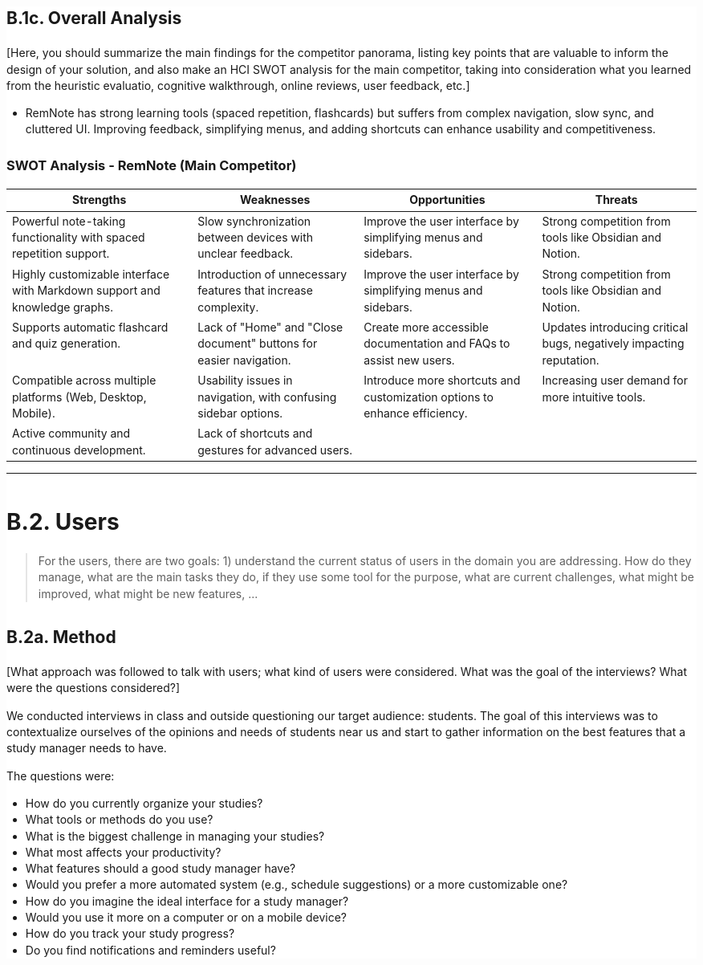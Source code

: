 ## B.1c. Overall Analysis

[Here, you should summarize the main findings for the competitor panorama, listing key points that are valuable to inform the design of your solution, and also make an HCI SWOT analysis for the main competitor, taking into consideration what you learned from the heuristic evaluatio, cognitive walkthrough, online reviews, user feedback, etc.]

- RemNote has strong learning tools (spaced repetition, flashcards) but suffers from complex navigation, slow sync, and cluttered UI. Improving feedback, simplifying menus, and adding shortcuts can enhance usability and competitiveness.

### **SWOT Analysis - RemNote (Main Competitor)**  

|**Strengths** | **Weaknesses** | **Opportunities** | **Threats**  |
| ------------ | -------------- | ----------------- | -------------| 
|Powerful note-taking functionality with spaced repetition support. | Slow synchronization between devices with unclear feedback. | Improve the user interface by simplifying menus and sidebars. | Strong competition from tools like Obsidian and Notion. | 
|Highly customizable interface with Markdown support and knowledge graphs. | Introduction of unnecessary features that increase complexity. | Improve the user interface by simplifying menus and sidebars. | Strong competition from tools like Obsidian and Notion. |
|Supports automatic flashcard and quiz generation. | Lack of "Home" and "Close document" buttons for easier navigation. | Create more accessible documentation and FAQs to assist new users. | Updates introducing critical bugs, negatively impacting reputation. |
|Compatible across multiple platforms (Web, Desktop, Mobile). | Usability issues in navigation, with confusing sidebar options. | Introduce more shortcuts and customization options to enhance efficiency. | Increasing user demand for more intuitive tools. |
|Active community and continuous development. | Lack of shortcuts and gestures for advanced users.  

---

# B.2. Users
>	For the users, there are two goals: 1) understand the current status of users in the domain you are addressing. How do they manage, what are the main tasks they do, if they use some tool for the purpose, what are current challenges, what might be improved, what might be new features, ...

## B.2a. Method

[What approach was followed to talk with users; what kind of users were considered. What was the goal of the interviews? What were the questions considered?]

We conducted interviews in class and outside questioning our target audience: students. The goal of this interviews was to contextualize ourselves of the opinions and needs of students near us and start to gather information on the best features that a study manager needs to have.

The questions were:
- How do you currently organize your studies?
- What tools or methods do you use?
- What is the biggest challenge in managing your studies?
- What most affects your productivity?
- What features should a good study manager have?
- Would you prefer a more automated system (e.g., schedule suggestions) or a more customizable one?
- How do you imagine the ideal interface for a study manager?
- Would you use it more on a computer or on a mobile device?
- How do you track your study progress?
- Do you find notifications and reminders useful?
